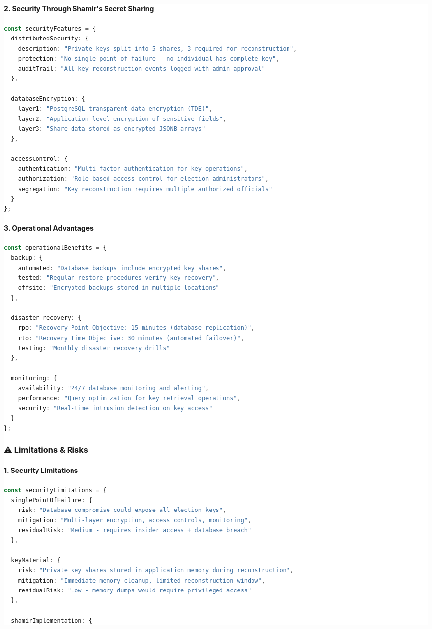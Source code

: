 #### **2. Security Through Shamir's Secret Sharing**
```typescript
const securityFeatures = {
  distributedSecurity: {
    description: "Private keys split into 5 shares, 3 required for reconstruction",
    protection: "No single point of failure - no individual has complete key",
    auditTrail: "All key reconstruction events logged with admin approval"
  },
  
  databaseEncryption: {
    layer1: "PostgreSQL transparent data encryption (TDE)",
    layer2: "Application-level encryption of sensitive fields",
    layer3: "Share data stored as encrypted JSONB arrays"
  },
  
  accessControl: {
    authentication: "Multi-factor authentication for key operations",
    authorization: "Role-based access control for election administrators",
    segregation: "Key reconstruction requires multiple authorized officials"
  }
};
```

#### **3. Operational Advantages**
```typescript
const operationalBenefits = {
  backup: {
    automated: "Database backups include encrypted key shares",
    tested: "Regular restore procedures verify key recovery",
    offsite: "Encrypted backups stored in multiple locations"
  },
  
  disaster_recovery: {
    rpo: "Recovery Point Objective: 15 minutes (database replication)",
    rto: "Recovery Time Objective: 30 minutes (automated failover)",
    testing: "Monthly disaster recovery drills"
  },
  
  monitoring: {
    availability: "24/7 database monitoring and alerting",
    performance: "Query optimization for key retrieval operations",
    security: "Real-time intrusion detection on key access"
  }
};
```

### ⚠️ Limitations & Risks

#### **1. Security Limitations**
```typescript
const securityLimitations = {
  singlePointOfFailure: {
    risk: "Database compromise could expose all election keys",
    mitigation: "Multi-layer encryption, access controls, monitoring",
    residualRisk: "Medium - requires insider access + database breach"
  },
  
  keyMaterial: {
    risk: "Private key shares stored in application memory during reconstruction",
    mitigation: "Immediate memory cleanup, limited reconstruction window",
    residualRisk: "Low - memory dumps would require privileged access"
  },
  
  shamirImplementation: {
```